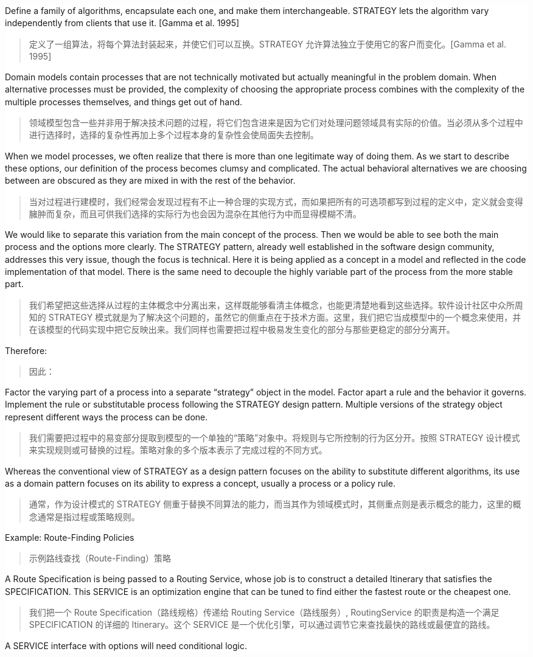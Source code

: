 Define a family of algorithms, encapsulate each one, and make them interchangeable. STRATEGY lets the algorithm vary independently from clients that use it. [Gamma et al. 1995]

> 定义了一组算法，将每个算法封装起来，并使它们可以互换。STRATEGY 允许算法独立于使用它的客户而变化。[Gamma et al. 1995]

Domain models contain processes that are not technically motivated but actually meaningful in the problem domain. When alternative processes must be provided, the complexity of choosing the appropriate process combines with the complexity of the multiple processes themselves, and things get out of hand.

> 领域模型包含一些并非用于解决技术问题的过程，将它们包含进来是因为它们对处理问题领域具有实际的价值。当必须从多个过程中进行选择时，选择的复杂性再加上多个过程本身的复杂性会使局面失去控制。

When we model processes, we often realize that there is more than one legitimate way of doing them. As we start to describe these options, our definition of the process becomes clumsy and complicated. The actual behavioral alternatives we are choosing between are obscured as they are mixed in with the rest of the behavior.

> 当对过程进行建模时，我们经常会发现过程有不止一种合理的实现方式，而如果把所有的可选项都写到过程的定义中，定义就会变得臃肿而复杂，而且可供我们选择的实际行为也会因为混杂在其他行为中而显得模糊不清。

We would like to separate this variation from the main concept of the process. Then we would be able to see both the main process and the options more clearly. The STRATEGY pattern, already well established in the software design community, addresses this very issue, though the focus is technical. Here it is being applied as a concept in a model and reflected in the code implementation of that model. There is the same need to decouple the highly variable part of the process from the more stable part.

> 我们希望把这些选择从过程的主体概念中分离出来，这样既能够看清主体概念，也能更清楚地看到这些选择。软件设计社区中众所周知的 STRATEGY 模式就是为了解决这个问题的，虽然它的侧重点在于技术方面。这里，我们把它当成模型中的一个概念来使用，并在该模型的代码实现中把它反映出来。我们同样也需要把过程中极易发生变化的部分与那些更稳定的部分分离开。

Therefore:

> 因此：

Factor the varying part of a process into a separate “strategy” object in the model. Factor apart a rule and the behavior it governs. Implement the rule or substitutable process following the STRATEGY design pattern. Multiple versions of the strategy object represent different ways the process can be done.

> 我们需要把过程中的易变部分提取到模型的一个单独的“策略”对象中。将规则与它所控制的行为区分开。按照 STRATEGY 设计模式来实现规则或可替换的过程。策略对象的多个版本表示了完成过程的不同方式。

Whereas the conventional view of STRATEGY as a design pattern focuses on the ability to substitute different algorithms, its use as a domain pattern focuses on its ability to express a concept, usually a process or a policy rule.

> 通常，作为设计模式的 STRATEGY 侧重于替换不同算法的能力，而当其作为领域模式时，其侧重点则是表示概念的能力，这里的概念通常是指过程或策略规则。

Example: Route-Finding Policies

> 示例路线查找（Route-Finding）策略

A Route Specification is being passed to a Routing Service, whose job is to construct a detailed Itinerary that satisfies the SPECIFICATION. This SERVICE is an optimization engine that can be tuned to find either the fastest route or the cheapest one.

> 我们把一个 Route Specification（路线规格）传递给 Routing Service（路线服务）, RoutingService 的职责是构造一个满足 SPECIFICATION 的详细的 Itinerary。这个 SERVICE 是一个优化引擎，可以通过调节它来查找最快的路线或最便宜的路线。

<Figures figure="12-1">A SERVICE interface with options will need conditional logic.</Figures>
